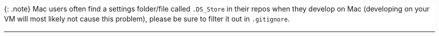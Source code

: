 
{: .note}
Mac users often find a settings folder/file called `.DS_Store` in their repos when they develop on Mac (developing on your VM will most likely not cause this problem), please be sure to filter it out in `.gitignore`.


---

[TS: Installation]: troubleshooting.html/#installation

[bash Page]: bash.html


